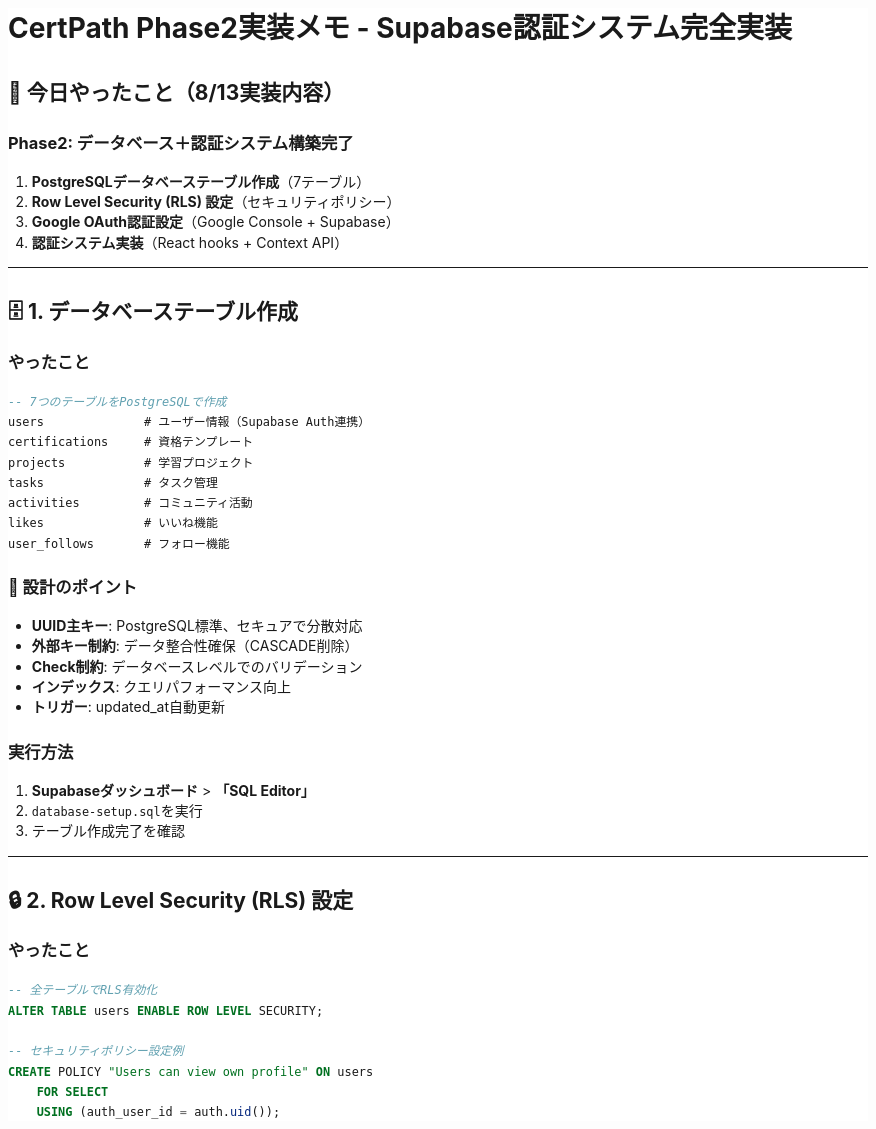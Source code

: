 # CertPath Phase2実装メモ - Supabase認証システム完全実装

## 🎯 今日やったこと（8/13実装内容）

### Phase2: データベース＋認証システム構築完了
1. **PostgreSQLデータベーステーブル作成**（7テーブル）
2. **Row Level Security (RLS) 設定**（セキュリティポリシー）
3. **Google OAuth認証設定**（Google Console + Supabase）
4. **認証システム実装**（React hooks + Context API）

---

## 🗄️ 1. データベーステーブル作成

### やったこと
```sql
-- 7つのテーブルをPostgreSQLで作成
users              # ユーザー情報（Supabase Auth連携）
certifications     # 資格テンプレート  
projects           # 学習プロジェクト
tasks              # タスク管理
activities         # コミュニティ活動
likes              # いいね機能
user_follows       # フォロー機能
```

### 🔧 設計のポイント
- **UUID主キー**: PostgreSQL標準、セキュアで分散対応
- **外部キー制約**: データ整合性確保（CASCADE削除）
- **Check制約**: データベースレベルでのバリデーション
- **インデックス**: クエリパフォーマンス向上
- **トリガー**: updated_at自動更新

### 実行方法
1. **Supabaseダッシュボード** > **「SQL Editor」**
2. `database-setup.sql`を実行
3. テーブル作成完了を確認

---

## 🔒 2. Row Level Security (RLS) 設定

### やったこと
```sql
-- 全テーブルでRLS有効化
ALTER TABLE users ENABLE ROW LEVEL SECURITY;

-- セキュリティポリシー設定例
CREATE POLICY "Users can view own profile" ON users
    FOR SELECT
    USING (auth_user_id = auth.uid());
```
